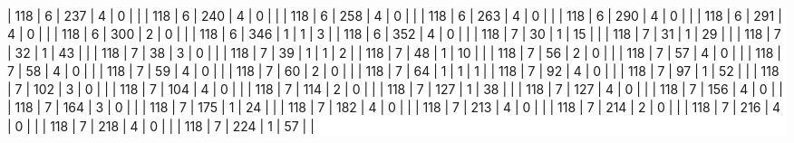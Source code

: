 | 118        | 6                | 237     | 4                      | 0     |       |
| 118        | 6                | 240     | 4                      | 0     |       |
| 118        | 6                | 258     | 4                      | 0     |       |
| 118        | 6                | 263     | 4                      | 0     |       |
| 118        | 6                | 290     | 4                      | 0     |       |
| 118        | 6                | 291     | 4                      | 0     |       |
| 118        | 6                | 300     | 2                      | 0     |       |
| 118        | 6                | 346     | 1                      | 1     | 3     |
| 118        | 6                | 352     | 4                      | 0     |       |
| 118        | 7                | 30      | 1                      | 15    |       |
| 118        | 7                | 31      | 1                      | 29    |       |
| 118        | 7                | 32      | 1                      | 43    |       |
| 118        | 7                | 38      | 3                      | 0     |       |
| 118        | 7                | 39      | 1                      | 1     | 2     |
| 118        | 7                | 48      | 1                      | 10    |       |
| 118        | 7                | 56      | 2                      | 0     |       |
| 118        | 7                | 57      | 4                      | 0     |       |
| 118        | 7                | 58      | 4                      | 0     |       |
| 118        | 7                | 59      | 4                      | 0     |       |
| 118        | 7                | 60      | 2                      | 0     |       |
| 118        | 7                | 64      | 1                      | 1     | 1     |
| 118        | 7                | 92      | 4                      | 0     |       |
| 118        | 7                | 97      | 1                      | 52    |       |
| 118        | 7                | 102     | 3                      | 0     |       |
| 118        | 7                | 104     | 4                      | 0     |       |
| 118        | 7                | 114     | 2                      | 0     |       |
| 118        | 7                | 127     | 1                      | 38    |       |
| 118        | 7                | 127     | 4                      | 0     |       |
| 118        | 7                | 156     | 4                      | 0     |       |
| 118        | 7                | 164     | 3                      | 0     |       |
| 118        | 7                | 175     | 1                      | 24    |       |
| 118        | 7                | 182     | 4                      | 0     |       |
| 118        | 7                | 213     | 4                      | 0     |       |
| 118        | 7                | 214     | 2                      | 0     |       |
| 118        | 7                | 216     | 4                      | 0     |       |
| 118        | 7                | 218     | 4                      | 0     |       |
| 118        | 7                | 224     | 1                      | 57    |       |